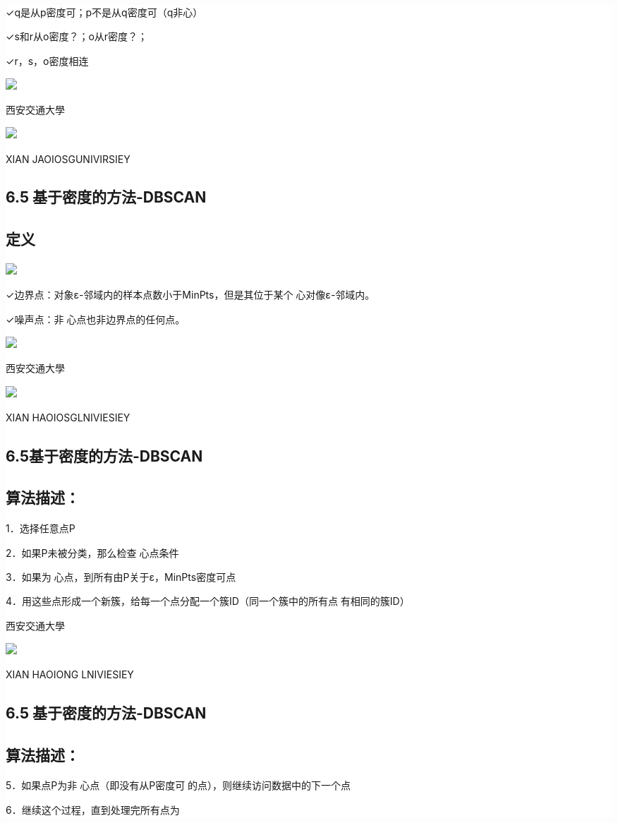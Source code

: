 ✓q是从p密度可；p不是从q密度可（q非心）

✓s和r从o密度？；o从r密度？；

✓r，s，o密度相连


![](https://web-api.textin.com/ocr_image/external/48a204737158d2f3.jpg)

西安交通大學


![](https://web-api.textin.com/ocr_image/external/5c2b396b6bc4752f.jpg)

XIAN JAOIOSGUNIVIRSIEY

## 6.5 基于密度的方法-DBSCAN

## 定义


![](https://web-api.textin.com/ocr_image/external/4fb8c36fb71dca7e.jpg)

✓边界点：对象ε-邻域内的样本点数小于MinPts，但是其位于某个 心对像ε-邻域内。

✓噪声点：非 心点也非边界点的任何点。


![](https://web-api.textin.com/ocr_image/external/d87de007b27904a8.jpg)

西安交通大學


![](https://web-api.textin.com/ocr_image/external/954b25ec7b079b82.jpg)

XIAN HAOIOSGLNIVIESIEY

## 6.5基于密度的方法-DBSCAN

## 算法描述：

1．选择任意点P

2．如果P未被分类，那么检查 心点条件

3．如果为 心点，到所有由P关于ε，MinPts密度可点

4．用这些点形成一个新簇，给每一个点分配一个簇ID（同一个簇中的所有点 有相同的簇ID）

西安交通大學


![](https://web-api.textin.com/ocr_image/external/f12b37805d8bece9.jpg)

XIAN HAOIONG LNIVIESIEY

## 6.5 基于密度的方法-DBSCAN

## 算法描述：

5．如果点P为非 心点（即没有从P密度可 的点），则继续访问数据中的下一个点

6．继续这个过程，直到处理完所有点为


